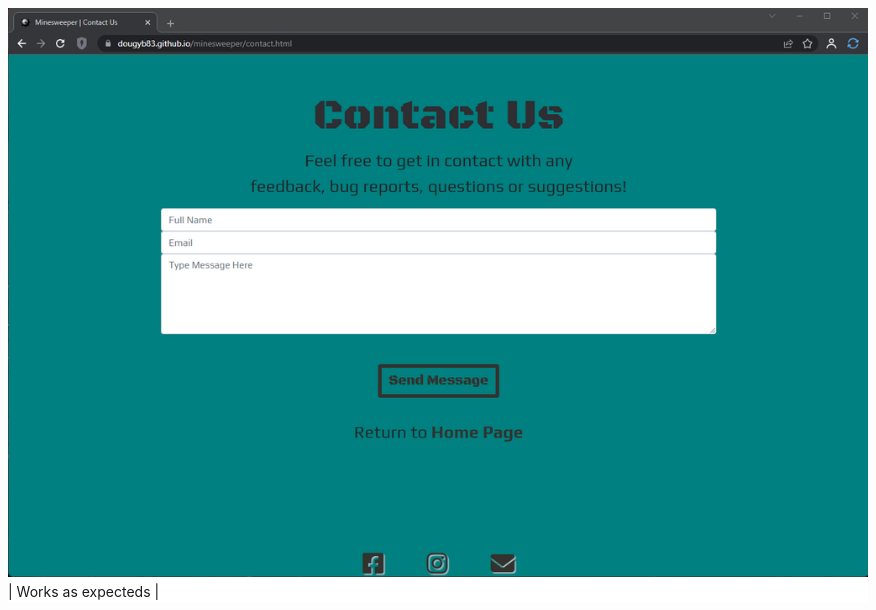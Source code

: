 ![screenshot](documentation/browser-compatibility/browser-aloha-contact.png)  | Works as expecteds                |